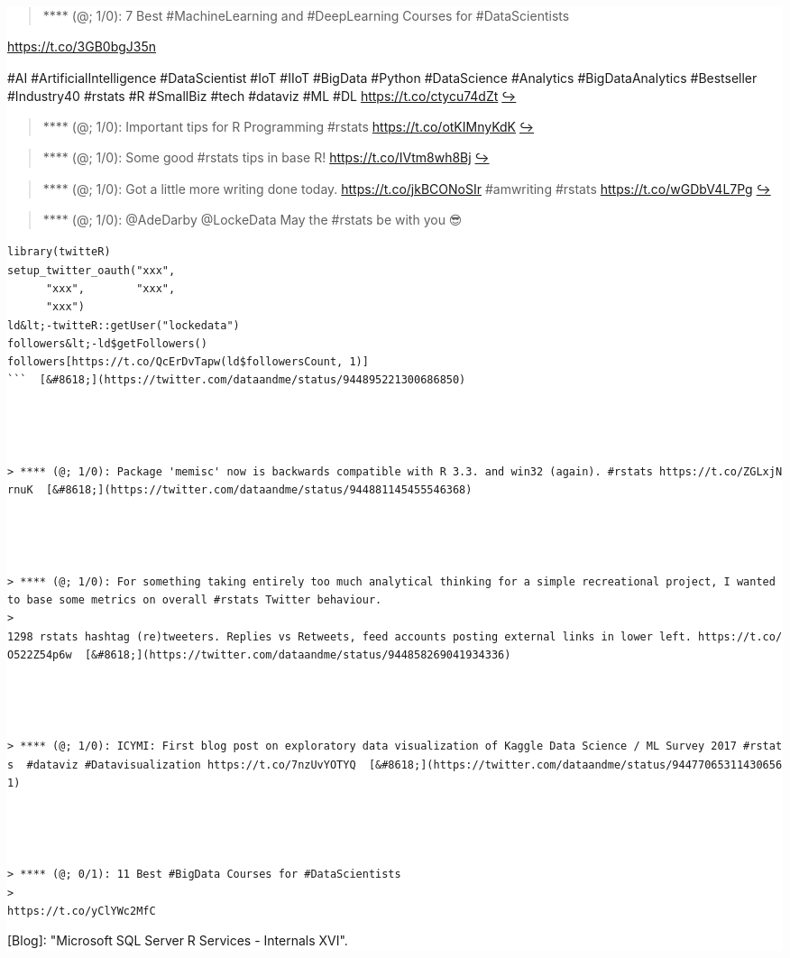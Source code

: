 


> **** (@; 1/0): 7 Best #MachineLearning and #DeepLearning Courses for #DataScientists 
>
https://t.co/3GB0bgJ35n  
>
#AI #ArtificialIntelligence #DataScientist #IoT #IIoT #BigData #Python #DataScience #Analytics #BigDataAnalytics #Bestseller #Industry40 #rstats #R #SmallBiz #tech #dataviz #ML #DL https://t.co/ctycu74dZt  [&#8618;](https://twitter.com/dataandme/status/944991061532798976)




> **** (@; 1/0): Important tips for R Programming #rstats https://t.co/otKIMnyKdK  [&#8618;](https://twitter.com/dataandme/status/944931526155882496)




> **** (@; 1/0): Some good #rstats tips in base R! https://t.co/IVtm8wh8Bj  [&#8618;](https://twitter.com/dataandme/status/944923127343087617)




> **** (@; 1/0): Got a little more writing done today. https://t.co/jkBCONoSIr #amwriting #rstats https://t.co/wGDbV4L7Pg  [&#8618;](https://twitter.com/dataandme/status/944908971391029248)




> **** (@; 1/0): @AdeDarby @LockeData May the #rstats be with you 😎
>
```
library(twitteR)
setup_twitter_oauth("xxx", 
      "xxx",        "xxx", 
      "xxx")
ld&lt;-twitteR::getUser("lockedata")
followers&lt;-ld$getFollowers()
followers[https://t.co/QcErDvTapw(ld$followersCount, 1)]
```  [&#8618;](https://twitter.com/dataandme/status/944895221300686850)




> **** (@; 1/0): Package 'memisc' now is backwards compatible with R 3.3. and win32 (again). #rstats https://t.co/ZGLxjNrnuK  [&#8618;](https://twitter.com/dataandme/status/944881145455546368)




> **** (@; 1/0): For something taking entirely too much analytical thinking for a simple recreational project, I wanted to base some metrics on overall #rstats Twitter behaviour.
>
1298 rstats hashtag (re)tweeters. Replies vs Retweets, feed accounts posting external links in lower left. https://t.co/O522Z54p6w  [&#8618;](https://twitter.com/dataandme/status/944858269041934336)




> **** (@; 1/0): ICYMI: First blog post on exploratory data visualization of Kaggle Data Science / ML Survey 2017 #rstats  #dataviz #Datavisualization https://t.co/7nzUvYOTYQ  [&#8618;](https://twitter.com/dataandme/status/944770653114306561)




> **** (@; 0/1): 11 Best #BigData Courses for #DataScientists
>
https://t.co/yClYWc2MfC
```

[Blog]: "Microsoft SQL Server R Services - Internals XVI". 